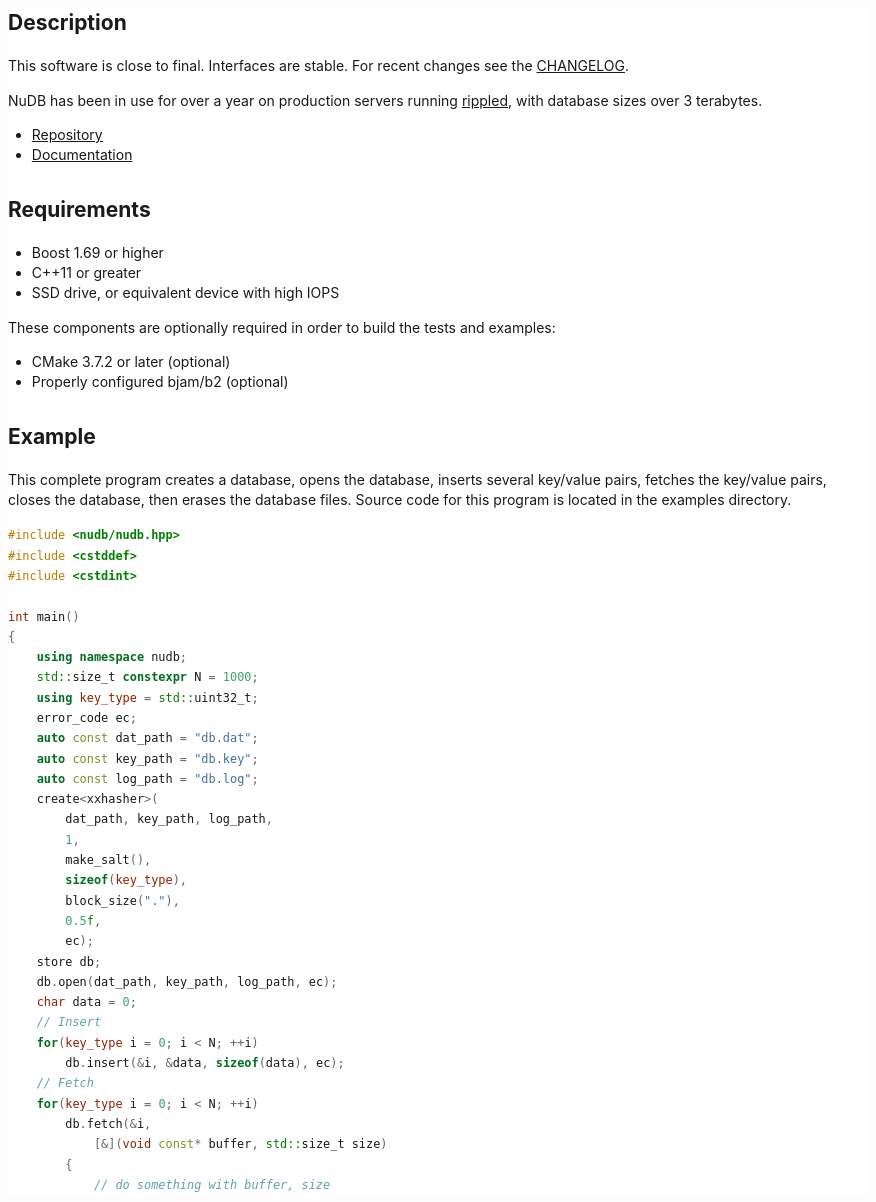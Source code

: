 ## Description

This software is close to final. Interfaces are stable.
For recent changes see the [CHANGELOG](CHANGELOG.md).

NuDB has been in use for over a year on production servers
running [rippled](https://github.com/ripple/rippled), with
database sizes over 3 terabytes.

* [Repository](https://github.com/vinniefalco/Beast)
* [Documentation](http://vinniefalco.github.io/nudb/)

## Requirements

* Boost 1.69 or higher
* C++11 or greater
* SSD drive, or equivalent device with high IOPS

These components are optionally required in order to build the
tests and examples:

* CMake 3.7.2 or later (optional)
* Properly configured bjam/b2 (optional)

## Example

This complete program creates a database, opens the database,
inserts several key/value pairs, fetches the key/value pairs,
closes the database, then erases the database files. Source
code for this program is located in the examples directory.

```C++
#include <nudb/nudb.hpp>
#include <cstddef>
#include <cstdint>

int main()
{
    using namespace nudb;
    std::size_t constexpr N = 1000;
    using key_type = std::uint32_t;
    error_code ec;
    auto const dat_path = "db.dat";
    auto const key_path = "db.key";
    auto const log_path = "db.log";
    create<xxhasher>(
        dat_path, key_path, log_path,
        1,
        make_salt(),
        sizeof(key_type),
        block_size("."),
        0.5f,
        ec);
    store db;
    db.open(dat_path, key_path, log_path, ec);
    char data = 0;
    // Insert
    for(key_type i = 0; i < N; ++i)
        db.insert(&i, &data, sizeof(data), ec);
    // Fetch
    for(key_type i = 0; i < N; ++i)
        db.fetch(&i,
            [&](void const* buffer, std::size_t size)
        {
            // do something with buffer, size
```